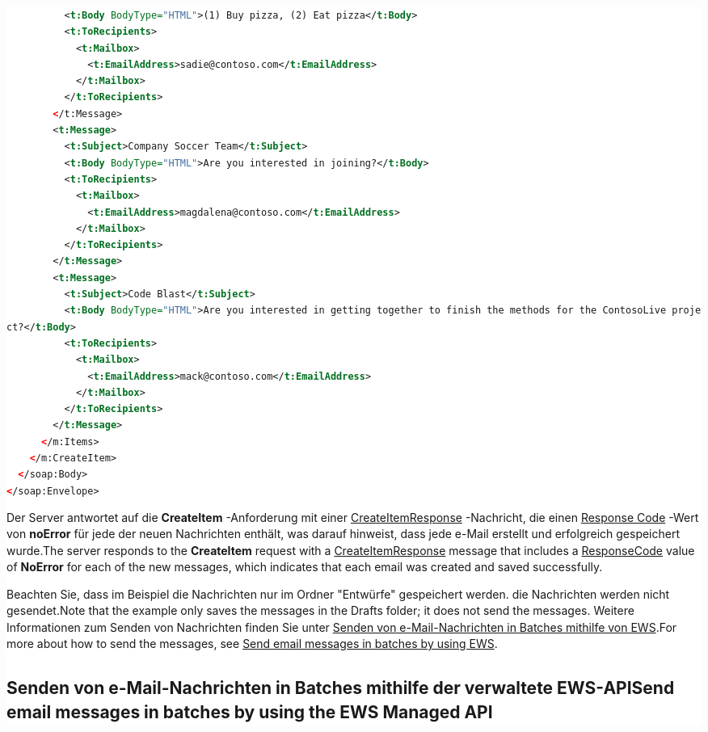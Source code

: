 ```XML
          <t:Body BodyType="HTML">(1) Buy pizza, (2) Eat pizza</t:Body>
          <t:ToRecipients>
            <t:Mailbox>
              <t:EmailAddress>sadie@contoso.com</t:EmailAddress>
            </t:Mailbox>
          </t:ToRecipients>
        </t:Message>
        <t:Message>
          <t:Subject>Company Soccer Team</t:Subject>
          <t:Body BodyType="HTML">Are you interested in joining?</t:Body>
          <t:ToRecipients>
            <t:Mailbox>
              <t:EmailAddress>magdalena@contoso.com</t:EmailAddress>
            </t:Mailbox>
          </t:ToRecipients>
        </t:Message>
        <t:Message>
          <t:Subject>Code Blast</t:Subject>
          <t:Body BodyType="HTML">Are you interested in getting together to finish the methods for the ContosoLive project?</t:Body>
          <t:ToRecipients>
            <t:Mailbox>
              <t:EmailAddress>mack@contoso.com</t:EmailAddress>
            </t:Mailbox>
          </t:ToRecipients>
        </t:Message>
      </m:Items>
    </m:CreateItem>
  </soap:Body>
</soap:Envelope>
```

<span data-ttu-id="ead15-136">Der Server antwortet auf die **CreateItem** -Anforderung mit einer [CreateItemResponse](https://msdn.microsoft.com/library/742a46a0-2475-45a0-b44f-90639a3f5a43%28Office.15%29.aspx) -Nachricht, die einen [Response Code](https://msdn.microsoft.com/library/4b84d670-74c9-4d6d-84e7-f0a9f76f0d93%28Office.15%29.aspx) -Wert von **noError** für jede der neuen Nachrichten enthält, was darauf hinweist, dass jede e-Mail erstellt und erfolgreich gespeichert wurde.</span><span class="sxs-lookup"><span data-stu-id="ead15-136">The server responds to the **CreateItem** request with a [CreateItemResponse](https://msdn.microsoft.com/library/742a46a0-2475-45a0-b44f-90639a3f5a43%28Office.15%29.aspx) message that includes a [ResponseCode](https://msdn.microsoft.com/library/4b84d670-74c9-4d6d-84e7-f0a9f76f0d93%28Office.15%29.aspx) value of **NoError** for each of the new messages, which indicates that each email was created and saved successfully.</span></span>

<span data-ttu-id="ead15-137">Beachten Sie, dass im Beispiel die Nachrichten nur im Ordner "Entwürfe" gespeichert werden. die Nachrichten werden nicht gesendet.</span><span class="sxs-lookup"><span data-stu-id="ead15-137">Note that the example only saves the messages in the Drafts folder; it does not send the messages.</span></span> <span data-ttu-id="ead15-138">Weitere Informationen zum Senden von Nachrichten finden Sie unter [Senden von e-Mail-Nachrichten in Batches mithilfe von EWS](#bk_sendews).</span><span class="sxs-lookup"><span data-stu-id="ead15-138">For more about how to send the messages, see [Send email messages in batches by using EWS](#bk_sendews).</span></span>

## <a name="send-email-messages-in-batches-by-using-the-ews-managed-api"></a><span data-ttu-id="ead15-139">Senden von e-Mail-Nachrichten in Batches mithilfe der verwaltete EWS-API</span><span class="sxs-lookup"><span data-stu-id="ead15-139">Send email messages in batches by using the EWS Managed API</span></span>
<span data-ttu-id="ead15-140"><a name="bk_sendewsma"> </a></span><span class="sxs-lookup"><span data-stu-id="ead15-140"><a name="bk_sendewsma"> </a></span></span>
